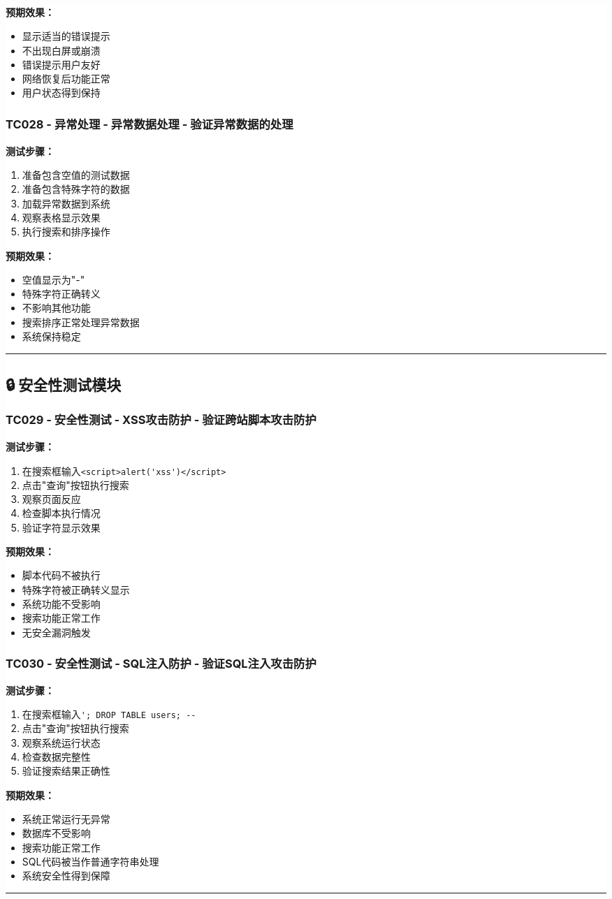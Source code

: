 **预期效果：**
- 显示适当的错误提示
- 不出现白屏或崩溃
- 错误提示用户友好
- 网络恢复后功能正常
- 用户状态得到保持

### TC028 - 异常处理 - 异常数据处理 - 验证异常数据的处理
**测试步骤：**
1. 准备包含空值的测试数据
2. 准备包含特殊字符的数据
3. 加载异常数据到系统
4. 观察表格显示效果
5. 执行搜索和排序操作

**预期效果：**
- 空值显示为"-"
- 特殊字符正确转义
- 不影响其他功能
- 搜索排序正常处理异常数据
- 系统保持稳定

---

## 🔒 安全性测试模块

### TC029 - 安全性测试 - XSS攻击防护 - 验证跨站脚本攻击防护
**测试步骤：**
1. 在搜索框输入`<script>alert('xss')</script>`
2. 点击"查询"按钮执行搜索
3. 观察页面反应
4. 检查脚本执行情况
5. 验证字符显示效果

**预期效果：**
- 脚本代码不被执行
- 特殊字符被正确转义显示
- 系统功能不受影响
- 搜索功能正常工作
- 无安全漏洞触发

### TC030 - 安全性测试 - SQL注入防护 - 验证SQL注入攻击防护
**测试步骤：**
1. 在搜索框输入`'; DROP TABLE users; --`
2. 点击"查询"按钮执行搜索
3. 观察系统运行状态
4. 检查数据完整性
5. 验证搜索结果正确性

**预期效果：**
- 系统正常运行无异常
- 数据库不受影响
- 搜索功能正常工作
- SQL代码被当作普通字符串处理
- 系统安全性得到保障

---